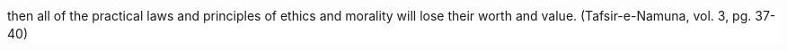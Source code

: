 then all of the practical laws and principles of ethics and morality
will lose their worth and value. (Tafsir-e-Namuna, vol. 3, pg. 37-40)

[^8]: Surat Ale \`Imran (3), Verse 26

[^9]: Surat al-Fatir (48), Verse 10




[^1]: Bihar al-Anwar, vol. 74, pg. 186
[^2]: The word used in this verse “نصوح” comes from the root word “نصح”
[^3]: Surat Luqman (25), Verse 34
[^4]: At the time when peace and tranquility have covered over
[^5]: Surat Ale \`Imran (3), Verse 17
[^6]: Nahj al-Balagha, short saying 89
[^7]: Ibid., short saying 366. A few points must be mentioned here: (1)